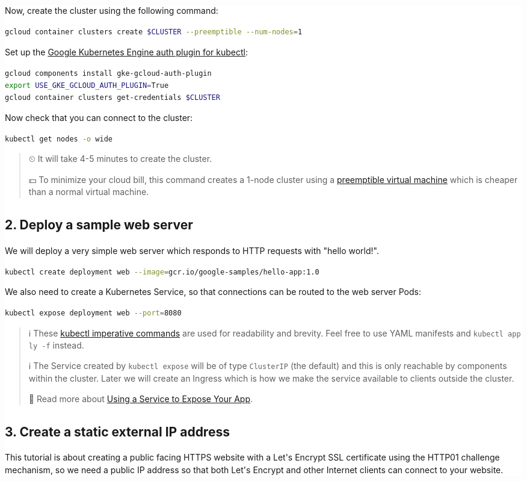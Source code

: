 Now, create the cluster using the following command:

```bash
gcloud container clusters create $CLUSTER --preemptible --num-nodes=1
```

Set up the [Google Kubernetes Engine auth plugin for kubectl](https://cloud.google.com/blog/products/containers-kubernetes/kubectl-auth-changes-in-gke):

```bash
gcloud components install gke-gcloud-auth-plugin
export USE_GKE_GCLOUD_AUTH_PLUGIN=True
gcloud container clusters get-credentials $CLUSTER
```

Now check that you can connect to the cluster:

```bash
kubectl get nodes -o wide
```

> ⏲ It will take 4-5 minutes to create the cluster.
>
> 💵 To minimize your cloud bill, this command creates a 1-node cluster using a
> [preemptible virtual
> machine](https://cloud.google.com/kubernetes-engine/docs/how-to/preemptible-vms)
> which is cheaper than a normal virtual machine.

## 2. Deploy a sample web server

We will deploy a very simple web server which responds to HTTP requests with "hello world!".

```bash
kubectl create deployment web --image=gcr.io/google-samples/hello-app:1.0
```

We also need to create a Kubernetes Service, so that connections can be routed to the web server Pods:

```bash
kubectl expose deployment web --port=8080
```

> ℹ️ These [kubectl imperative commands](https://kubernetes.io/docs/tasks/manage-kubernetes-objects/imperative-command/) are used for readability and brevity.
> Feel free to use YAML manifests and `kubectl apply -f` instead.
>
> ℹ️ The Service created by `kubectl expose` will be of type `ClusterIP` (the default) and this is only reachable by components within the cluster. Later we will create an Ingress which is how we make the service available to clients outside the cluster.
>
> 🔰 Read more about [Using a Service to Expose Your App](https://kubernetes.io/docs/tutorials/kubernetes-basics/expose/expose-intro/).

## 3. Create a static external IP address

This tutorial is about creating a public facing HTTPS website with a Let's Encrypt SSL certificate using the HTTP01 challenge mechanism,
so we need a public IP address so that both Let's Encrypt and other Internet clients can connect to your website.
